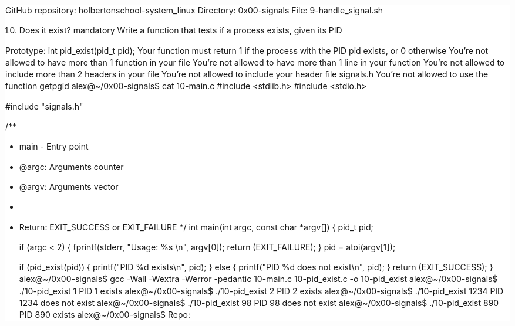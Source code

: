 GitHub repository: holbertonschool-system_linux
Directory: 0x00-signals
File: 9-handle_signal.sh
 
10. Does it exist?
mandatory
Write a function that tests if a process exists, given its PID

Prototype: int pid_exist(pid_t pid);
Your function must return 1 if the process with the PID pid exists, or 0 otherwise
You’re not allowed to have more than 1 function in your file
You’re not allowed to have more than 1 line in your function
You’re not allowed to include more than 2 headers in your file
You’re not allowed to include your header file signals.h
You’re not allowed to use the function getpgid
alex@~/0x00-signals$ cat 10-main.c 
#include <stdlib.h>
#include <stdio.h>

#include "signals.h"

/**
 * main - Entry point
 * @argc: Arguments counter
 * @argv: Arguments vector
 *
 * Return: EXIT_SUCCESS or EXIT_FAILURE
 */
int main(int argc, const char *argv[])
{
    pid_t pid;

    if (argc < 2)
    {
        fprintf(stderr, "Usage: %s <pid>\n", argv[0]);
        return (EXIT_FAILURE);
    }
    pid = atoi(argv[1]);

    if (pid_exist(pid))
    {
        printf("PID %d exists\n", pid);
    }
    else
    {
        printf("PID %d does not exist\n", pid);
    }
    return (EXIT_SUCCESS);
}
alex@~/0x00-signals$ gcc -Wall -Wextra -Werror -pedantic 10-main.c 10-pid_exist.c -o 10-pid_exist
alex@~/0x00-signals$ ./10-pid_exist 1
PID 1 exists
alex@~/0x00-signals$ ./10-pid_exist 2
PID 2 exists
alex@~/0x00-signals$ ./10-pid_exist 1234
PID 1234 does not exist
alex@~/0x00-signals$ ./10-pid_exist 98
PID 98 does not exist
alex@~/0x00-signals$ ./10-pid_exist 890
PID 890 exists
alex@~/0x00-signals$
Repo:
